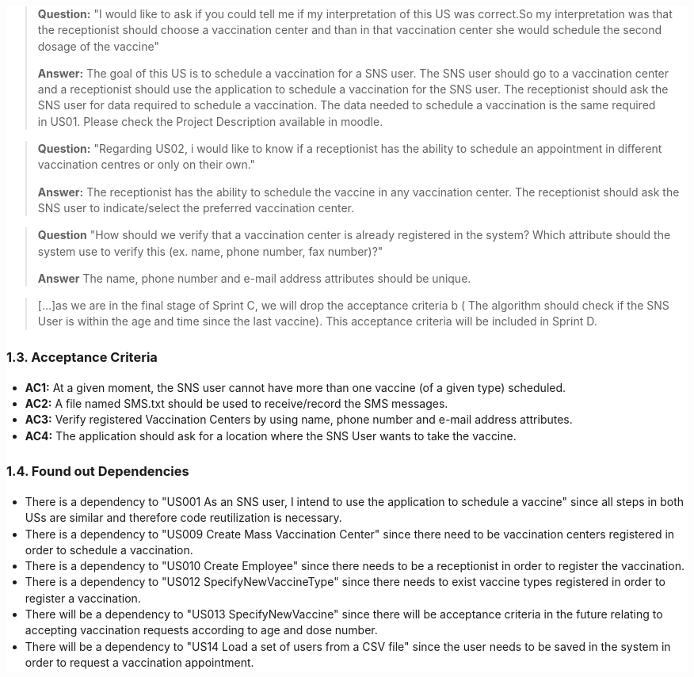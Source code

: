 > **Question:** "I would like to ask if you could tell me if my interpretation of this US was correct.So my interpretation was that the receptionist should choose a vaccination center and than in that vaccination center she would schedule the second dosage of the vaccine"
>
> **Answer:** The goal of this US is to schedule a vaccination for a SNS user. The SNS user should go to a vaccination center and a receptionist should use the application to schedule a vaccination for the SNS user. The receptionist should ask the SNS user for data required to schedule a vaccination. The data needed to schedule a vaccination is the same required in US01. Please check the Project Description available in moodle.

> **Question:** "Regarding US02, i would like to know if a receptionist has the ability to schedule an appointment in different vaccination centres or only on their own."
>
> **Answer:** The receptionist has the ability to schedule the vaccine in any vaccination center. The receptionist should ask the SNS user to indicate/select the preferred vaccination center.

> **Question** "How should we verify that a vaccination center is already registered in the system? Which attribute should the system use to verify this (ex. name, phone number, fax number)?"
>
> **Answer** The name, phone number and e-mail address attributes should be unique.


>[...]as we are in the final stage of Sprint C, we will drop the acceptance criteria b ( The algorithm should check if the SNS User is within the age and time since the last vaccine). This acceptance criteria will be included in Sprint D.



### 1.3. Acceptance Criteria


* **AC1:** At a given moment, the SNS user cannot have more than one vaccine (of a given type) scheduled.
* **AC2:** A file named SMS.txt should be used to receive/record the SMS messages.
* **AC3:** Verify registered Vaccination Centers by using name, phone number and e-mail address attributes.
* **AC4:** The application should ask for a location where the SNS User wants to take the vaccine.


### 1.4. Found out Dependencies


* There is a dependency to "US001 As an SNS user, I intend to use the application to schedule a vaccine" since all steps in both USs are similar and therefore code reutilization is necessary.
* There is a dependency to "US009 Create Mass Vaccination Center" since there need to be vaccination centers registered in order to schedule a vaccination.
* There is a dependency to "US010 Create Employee" since there needs to be a receptionist in order to register the vaccination.
* There is a dependency to "US012 SpecifyNewVaccineType" since there needs to exist vaccine types registered in order to register a vaccination.
* There will be a dependency to "US013 SpecifyNewVaccine" since there will be acceptance criteria in the future relating to accepting vaccination requests according to age and dose number.
* There will be a dependency to "US14 Load a set of users from a CSV file" since the user needs to be saved in the system in order to request a vaccination appointment.

